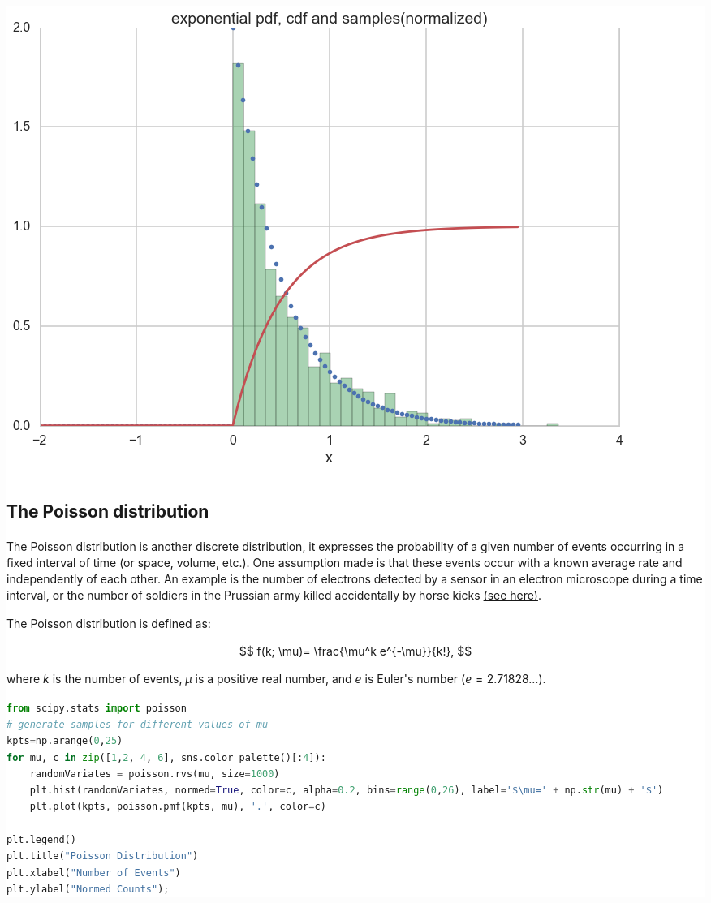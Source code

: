![png](frequentist-example_files/frequentist-example_15_0.png)


## The Poisson distribution

The Poisson distribution is another discrete distribution, it expresses the probability of a given number of events occurring in a fixed interval of time (or space, volume, etc.). One assumption made is that these events occur with a known average rate and independently of each other. An example is the number of electrons detected by a sensor in an electron microscope during a time interval, or the number of soldiers in the Prussian army killed accidentally by horse kicks [(see here)](http://en.wikipedia.org/wiki/Poisson_distribution).

The Poisson distribution is defined as:


$$ f(k; \mu)= \frac{\mu^k e^{-\mu}}{k!}, $$

where $k$ is the number of events, $\mu$ is a positive real number, and $e$ is Euler's number ($e = 2.71828 \ldots$).



```python
from scipy.stats import poisson
# generate samples for different values of mu
kpts=np.arange(0,25)
for mu, c in zip([1,2, 4, 6], sns.color_palette()[:4]):
    randomVariates = poisson.rvs(mu, size=1000)
    plt.hist(randomVariates, normed=True, color=c, alpha=0.2, bins=range(0,26), label='$\mu=' + np.str(mu) + '$')
    plt.plot(kpts, poisson.pmf(kpts, mu), '.', color=c)

plt.legend()
plt.title("Poisson Distribution")
plt.xlabel("Number of Events")
plt.ylabel("Normed Counts");
```
